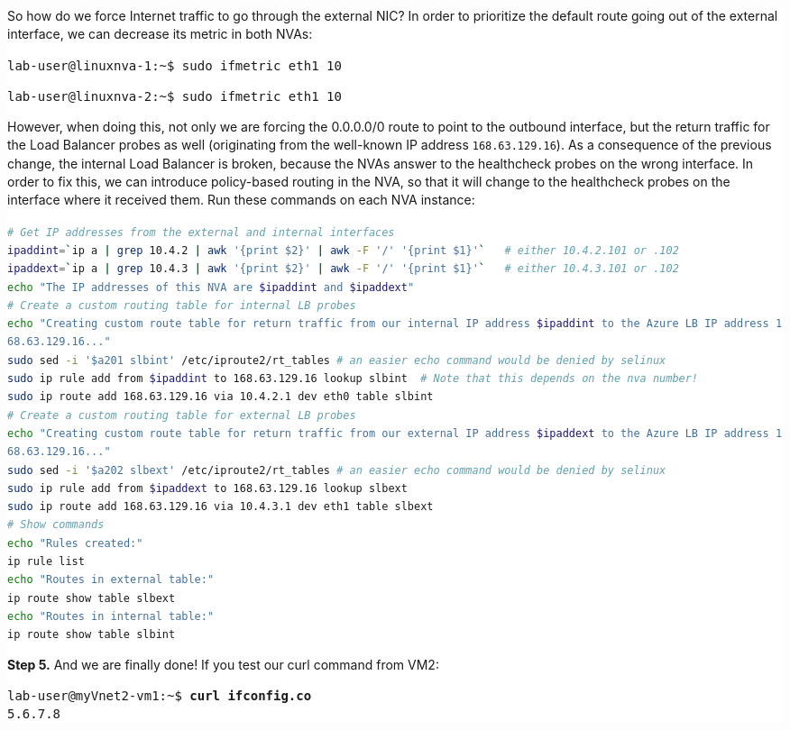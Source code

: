 So how do we force Internet traffic to go through the external NIC? In order to prioritize the default route going out of the external interface, we can decrease its metric in both NVAs:

<pre>
lab-user@linuxnva-1:~$ sudo ifmetric eth1 10
</pre>

<pre>
lab-user@linuxnva-2:~$ sudo ifmetric eth1 10
</pre>

However, when doing this, not only we are forcing the 0.0.0.0/0 route to point to the outbound interface, but the return traffic for the Load Balancer probes as well (originating from the well-known IP address `168.63.129.16`). As a consequence of the previous change, the internal Load Balancer is broken, because the NVAs answer to the healthcheck probes on the wrong interface. In order to fix this, we can introduce policy-based routing in the NVA, so that it will change to the healthcheck probes on the interface where it received them. Run these commands on each NVA instance:

```bash
# Get IP addresses from the external and internal interfaces
ipaddint=`ip a | grep 10.4.2 | awk '{print $2}' | awk -F '/' '{print $1}'`   # either 10.4.2.101 or .102
ipaddext=`ip a | grep 10.4.3 | awk '{print $2}' | awk -F '/' '{print $1}'`   # either 10.4.3.101 or .102
echo "The IP addresses of this NVA are $ipaddint and $ipaddext"
# Create a custom routing table for internal LB probes
echo "Creating custom route table for return traffic from our internal IP address $ipaddint to the Azure LB IP address 168.63.129.16..."
sudo sed -i '$a201 slbint' /etc/iproute2/rt_tables # an easier echo command would be denied by selinux
sudo ip rule add from $ipaddint to 168.63.129.16 lookup slbint  # Note that this depends on the nva number!
sudo ip route add 168.63.129.16 via 10.4.2.1 dev eth0 table slbint
# Create a custom routing table for external LB probes
echo "Creating custom route table for return traffic from our external IP address $ipaddext to the Azure LB IP address 168.63.129.16..."
sudo sed -i '$a202 slbext' /etc/iproute2/rt_tables # an easier echo command would be denied by selinux
sudo ip rule add from $ipaddext to 168.63.129.16 lookup slbext
sudo ip route add 168.63.129.16 via 10.4.3.1 dev eth1 table slbext
# Show commands
echo "Rules created:"
ip rule list
echo "Routes in external table:"
ip route show table slbext
echo "Routes in internal table:"
ip route show table slbint
```

**Step 5.** And we are finally done! If you test our curl command from VM2:

<pre lang="bash">
lab-user@myVnet2-vm1:~$ <b>curl ifconfig.co</b>
5.6.7.8
</pre>
